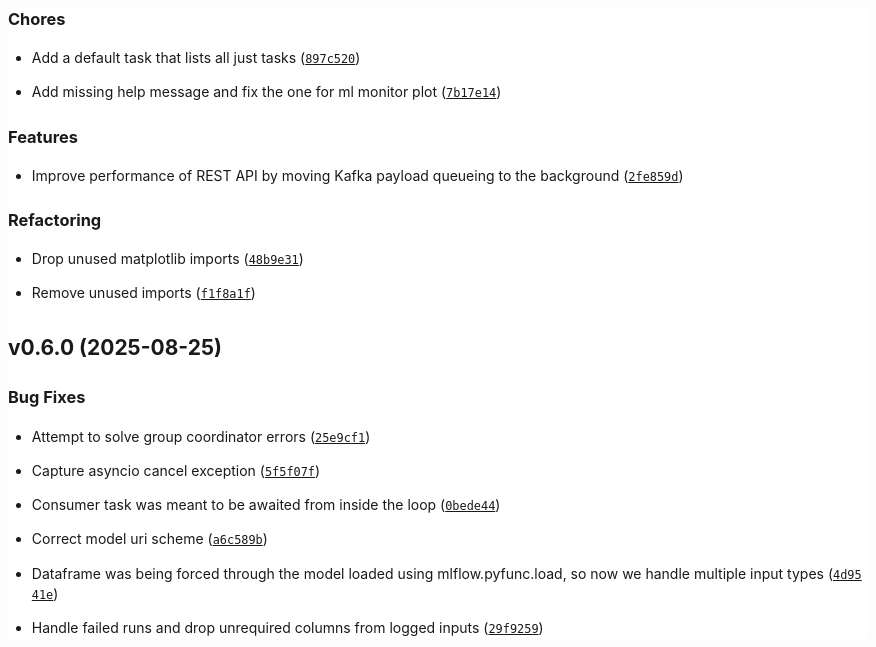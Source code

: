 ### Chores

- Add a default task that lists all just tasks
  ([`897c520`](https://github.com/DataLabTechTV/datalab/commit/897c520c1e9714f4b6af2a7378ce803244ab0c59))

- Add missing help message and fix the one for ml monitor plot
  ([`7b17e14`](https://github.com/DataLabTechTV/datalab/commit/7b17e14f9f98a93decae7150c41a724a0b9dbbe9))

### Features

- Improve performance of REST API by moving Kafka payload queueing to the background
  ([`2fe859d`](https://github.com/DataLabTechTV/datalab/commit/2fe859d28aa6156fdf261d65f03c208b00367572))

### Refactoring

- Drop unused matplotlib imports
  ([`48b9e31`](https://github.com/DataLabTechTV/datalab/commit/48b9e3115fee7717c914f942c7d953a6bbded0ce))

- Remove unused imports
  ([`f1f8a1f`](https://github.com/DataLabTechTV/datalab/commit/f1f8a1f89828c910c82b62b2287a7b5cf4b50401))


## v0.6.0 (2025-08-25)

### Bug Fixes

- Attempt to solve group coordinator errors
  ([`25e9cf1`](https://github.com/DataLabTechTV/datalab/commit/25e9cf1d137824e9370c4b39305cb72d2af61e38))

- Capture asyncio cancel exception
  ([`5f5f07f`](https://github.com/DataLabTechTV/datalab/commit/5f5f07f9fc67a84d218621b1b1212cb3e736390e))

- Consumer task was meant to be awaited from inside the loop
  ([`0bede44`](https://github.com/DataLabTechTV/datalab/commit/0bede44dee55e854b62eb8c25d03ab0d6a684ea7))

- Correct model uri scheme
  ([`a6c589b`](https://github.com/DataLabTechTV/datalab/commit/a6c589be80a8ea6cb4c4cf5d47499862aae67f74))

- Dataframe was being forced through the model loaded using mlflow.pyfunc.load, so now we handle
  multiple input types
  ([`4d9541e`](https://github.com/DataLabTechTV/datalab/commit/4d9541ee071beef230489a9c58967fefd87f576a))

- Handle failed runs and drop unrequired columns from logged inputs
  ([`29f9259`](https://github.com/DataLabTechTV/datalab/commit/29f92595ccf6aee8a99ee83d51f3bcf3890da1d7))
